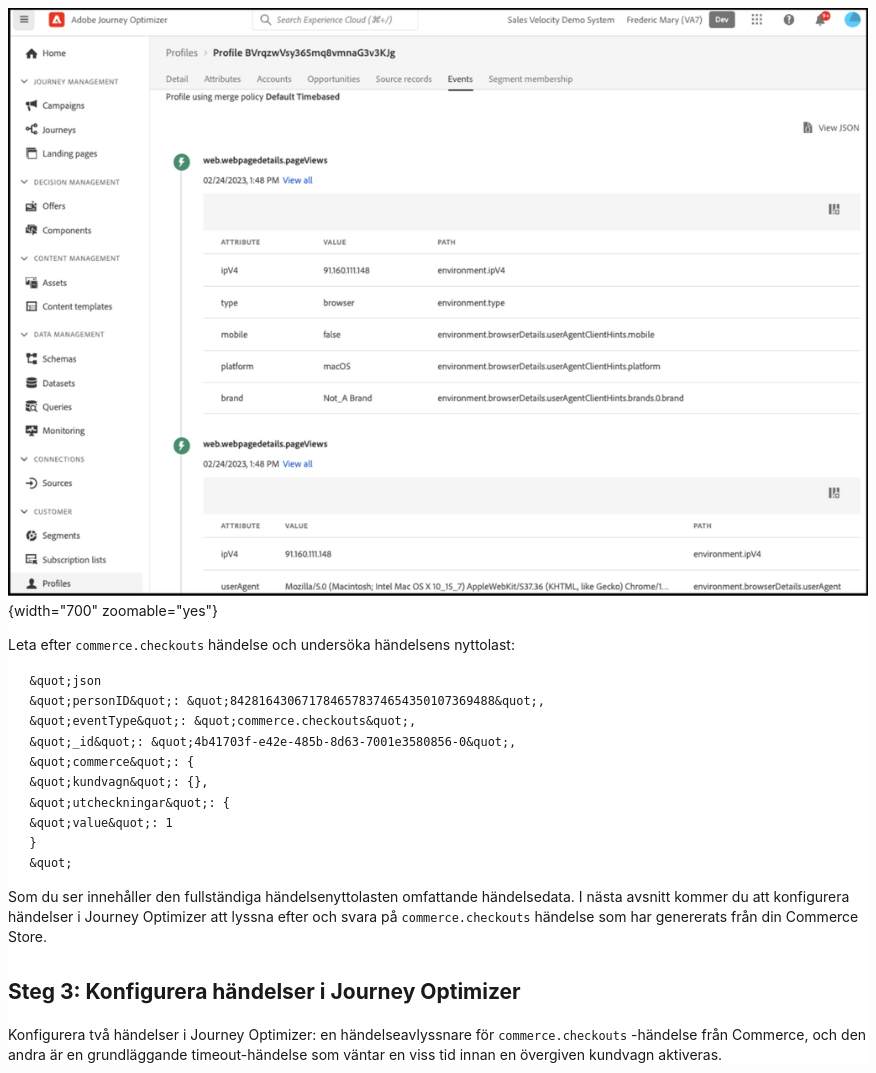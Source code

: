    ![Kontrollera händelseinformation](assets/check-event-details.png){width="700" zoomable="yes"}

   Leta efter `commerce.checkouts` händelse och undersöka händelsens nyttolast:

       &quot;json
       &quot;personID&quot;: &quot;8428164306717846578374654350107369488&quot;,
       &quot;eventType&quot;: &quot;commerce.checkouts&quot;,
       &quot;_id&quot;: &quot;4b41703f-e42e-485b-8d63-7001e3580856-0&quot;,
       &quot;commerce&quot;: {
       &quot;kundvagn&quot;: {},
       &quot;utcheckningar&quot;: {
       &quot;value&quot;: 1
       }
       &quot;
   
   Som du ser innehåller den fullständiga händelsenyttolasten omfattande händelsedata. I nästa avsnitt kommer du att konfigurera händelser i Journey Optimizer att lyssna efter och svara på `commerce.checkouts` händelse som har genererats från din Commerce Store.

## Steg 3: Konfigurera händelser i Journey Optimizer

Konfigurera två händelser i Journey Optimizer: en händelseavlyssnare för `commerce.checkouts` -händelse från Commerce, och den andra är en grundläggande timeout-händelse som väntar en viss tid innan en övergiven kundvagn aktiveras.
